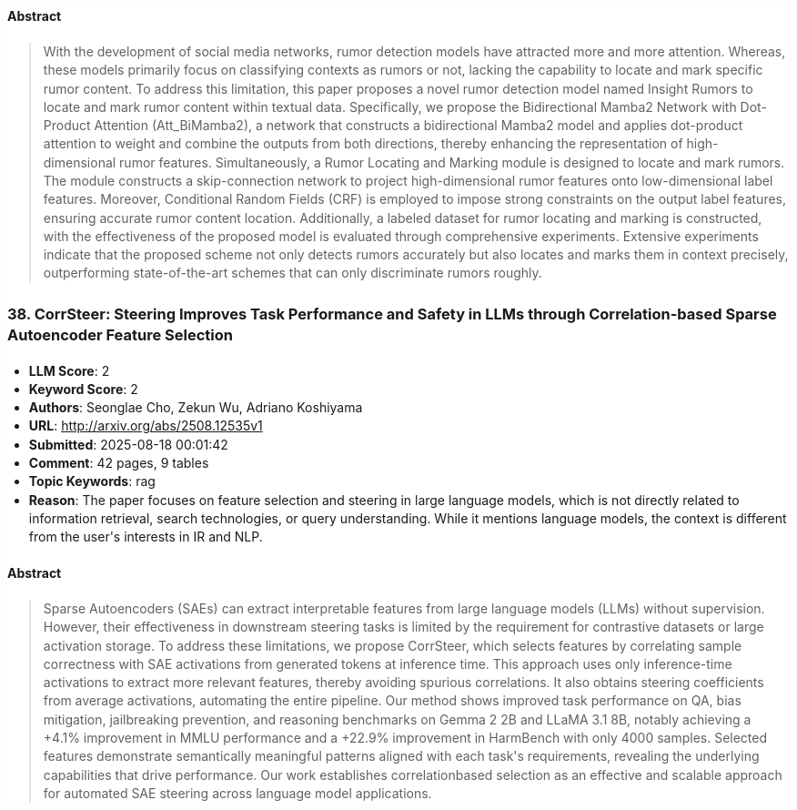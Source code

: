 #### Abstract
> With the development of social media networks, rumor detection models have
attracted more and more attention. Whereas, these models primarily focus on
classifying contexts as rumors or not, lacking the capability to locate and
mark specific rumor content. To address this limitation, this paper proposes a
novel rumor detection model named Insight Rumors to locate and mark rumor
content within textual data. Specifically, we propose the Bidirectional Mamba2
Network with Dot-Product Attention (Att_BiMamba2), a network that constructs a
bidirectional Mamba2 model and applies dot-product attention to weight and
combine the outputs from both directions, thereby enhancing the representation
of high-dimensional rumor features. Simultaneously, a Rumor Locating and
Marking module is designed to locate and mark rumors. The module constructs a
skip-connection network to project high-dimensional rumor features onto
low-dimensional label features. Moreover, Conditional Random Fields (CRF) is
employed to impose strong constraints on the output label features, ensuring
accurate rumor content location. Additionally, a labeled dataset for rumor
locating and marking is constructed, with the effectiveness of the proposed
model is evaluated through comprehensive experiments. Extensive experiments
indicate that the proposed scheme not only detects rumors accurately but also
locates and marks them in context precisely, outperforming state-of-the-art
schemes that can only discriminate rumors roughly.

### 38. CorrSteer: Steering Improves Task Performance and Safety in LLMs through Correlation-based Sparse Autoencoder Feature Selection

- **LLM Score**: 2
- **Keyword Score**: 2
- **Authors**: Seonglae Cho, Zekun Wu, Adriano Koshiyama
- **URL**: <http://arxiv.org/abs/2508.12535v1>
- **Submitted**: 2025-08-18 00:01:42
- **Comment**: 42 pages, 9 tables
- **Topic Keywords**: rag
- **Reason**: The paper focuses on feature selection and steering in large language models, which is not directly related to information retrieval, search technologies, or query understanding. While it mentions language models, the context is different from the user's interests in IR and NLP.

#### Abstract
> Sparse Autoencoders (SAEs) can extract interpretable features from large
language models (LLMs) without supervision. However, their effectiveness in
downstream steering tasks is limited by the requirement for contrastive
datasets or large activation storage. To address these limitations, we propose
CorrSteer, which selects features by correlating sample correctness with SAE
activations from generated tokens at inference time. This approach uses only
inference-time activations to extract more relevant features, thereby avoiding
spurious correlations. It also obtains steering coefficients from average
activations, automating the entire pipeline. Our method shows improved task
performance on QA, bias mitigation, jailbreaking prevention, and reasoning
benchmarks on Gemma 2 2B and LLaMA 3.1 8B, notably achieving a +4.1%
improvement in MMLU performance and a +22.9% improvement in HarmBench with only
4000 samples. Selected features demonstrate semantically meaningful patterns
aligned with each task's requirements, revealing the underlying capabilities
that drive performance. Our work establishes correlationbased selection as an
effective and scalable approach for automated SAE steering across language
model applications.
